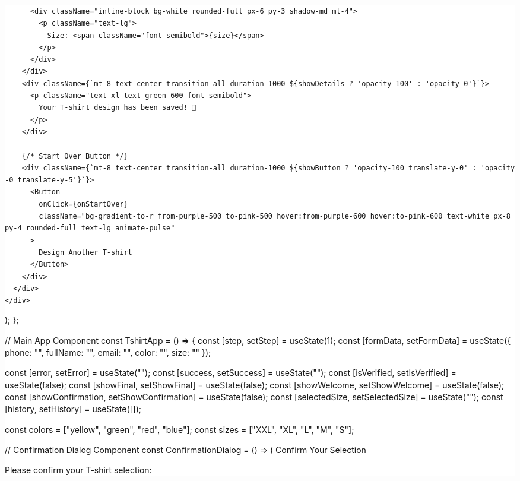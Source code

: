           <div className="inline-block bg-white rounded-full px-6 py-3 shadow-md ml-4">
            <p className="text-lg">
              Size: <span className="font-semibold">{size}</span>
            </p>
          </div>
        </div>
        <div className={`mt-8 text-center transition-all duration-1000 ${showDetails ? 'opacity-100' : 'opacity-0'}`}>
          <p className="text-xl text-green-600 font-semibold">
            Your T-shirt design has been saved! 🌟
          </p>
        </div>
        
        {/* Start Over Button */}
        <div className={`mt-8 text-center transition-all duration-1000 ${showButton ? 'opacity-100 translate-y-0' : 'opacity-0 translate-y-5'}`}>
          <Button
            onClick={onStartOver}
            className="bg-gradient-to-r from-purple-500 to-pink-500 hover:from-purple-600 hover:to-pink-600 text-white px-8 py-4 rounded-full text-lg animate-pulse"
          >
            Design Another T-shirt
          </Button>
        </div>
      </div>
    </div>
  );
};

// Main App Component
const TshirtApp = () => {
  const [step, setStep] = useState(1);
  const [formData, setFormData] = useState({
    phone: "",
    fullName: "",
    email: "",
    color: "",
    size: ""
  });
  
  const [error, setError] = useState("");
  const [success, setSuccess] = useState("");
  const [isVerified, setIsVerified] = useState(false);
  const [showFinal, setShowFinal] = useState(false);
  const [showWelcome, setShowWelcome] = useState(false);
  const [showConfirmation, setShowConfirmation] = useState(false);
  const [selectedSize, setSelectedSize] = useState("");
  const [history, setHistory] = useState([]);
  
  const colors = ["yellow", "green", "red", "blue"];
  const sizes = ["XXL", "XL", "L", "M", "S"];

  // Confirmation Dialog Component
  const ConfirmationDialog = () => (
    <AlertDialog open={showConfirmation}>
      <AlertDialogContent>
        <AlertDialogHeader>
          <AlertDialogTitle>Confirm Your Selection</AlertDialogTitle>
          <AlertDialogDescription className="space-y-4">
            <p>Please confirm your T-shirt selection:</p>
            <div className="bg-gray-50 p-4 rounded-lg">
              <div className="text-center mb-4">
                <TshirtSVG color={formData.color} size={selectedSize} />
              </div>
              <div className="grid grid-cols-2 gap-4 text-center">
                <div className="bg-white p-3 rounded-lg shadow-sm">